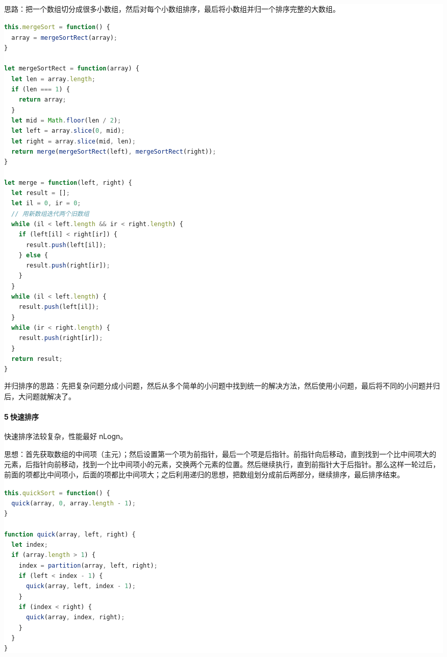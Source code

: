 思路：把一个数组切分成很多小数组，然后对每个小数组排序，最后将小数组并归一个排序完整的大数组。

~~~js
this.mergeSort = function() {
  array = mergeSortRect(array);
}

let mergeSortRect = function(array) {
  let len = array.length;
  if (len === 1) {
    return array;
  }
  let mid = Math.floor(len / 2);
  let left = array.slice(0, mid);
  let right = array.slice(mid, len);
  return merge(mergeSortRect(left), mergeSortRect(right));
}

let merge = function(left, right) {
  let result = [];
  let il = 0, ir = 0;
  // 用新数组迭代两个旧数组
  while (il < left.length && ir < right.length) {
    if (left[il] < right[ir]) {
      result.push(left[il]);
    } else {
      result.push(right[ir]);
    }
  }
  while (il < left.length) {
    result.push(left[il]);
  }
  while (ir < right.length) {
    result.push(right[ir]);
  }
  return result;
}
~~~

并归排序的思路：先把复杂问题分成小问题，然后从多个简单的小问题中找到统一的解决方法，然后使用小问题，最后将不同的小问题并归后，大问题就解决了。

#### 5 快速排序

快速排序法较复杂，性能最好 nLogn。

思想：首先获取数组的中间项（主元）；然后设置第一个项为前指针，最后一个项是后指针。前指针向后移动，直到找到一个比中间项大的元素，后指针向前移动，找到一个比中间项小的元素，交换两个元素的位置。然后继续执行，直到前指针大于后指针。那么这样一轮过后，前面的项都比中间项小，后面的项都比中间项大；之后利用递归的思想，把数组划分成前后两部分，继续排序，最后排序结束。

~~~js
this.quickSort = function() {
  quick(array, 0, array.length - 1);
}

function quick(array, left, right) {
  let index;
  if (array.length > 1) {
    index = partition(array, left, right);
    if (left < index - 1) {
      quick(array, left, index - 1);
    }
    if (index < right) {
      quick(array, index, right);
    }
  }
}

~~~